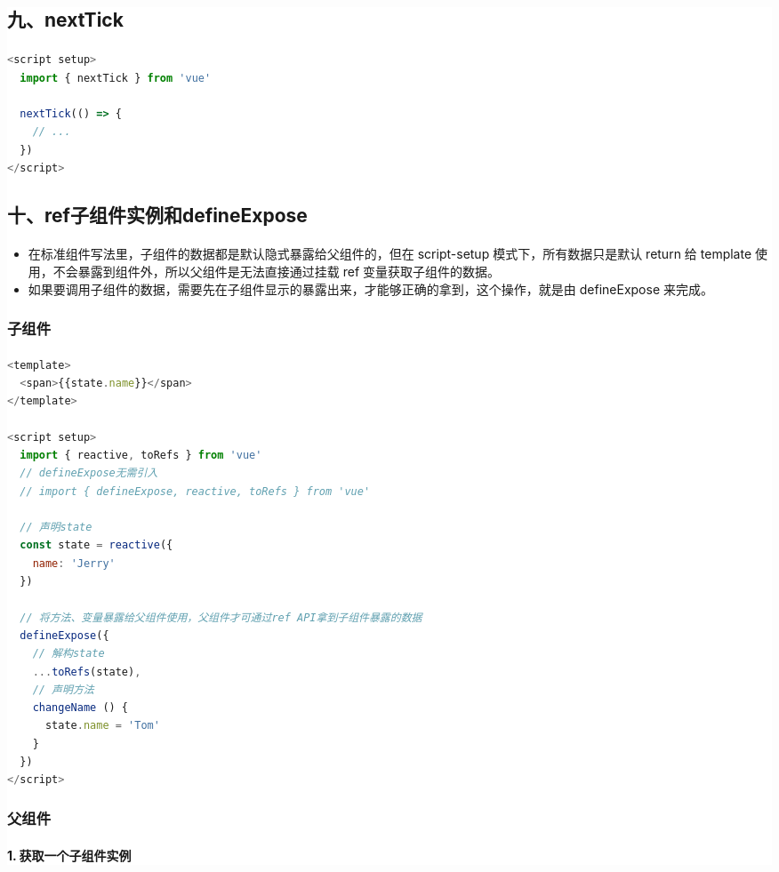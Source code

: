 ## 九、nextTick

```javascript
<script setup>
  import { nextTick } from 'vue'
	
  nextTick(() => {
    // ...
  })
</script>
```

## 十、ref子组件实例和defineExpose

- 在标准组件写法里，子组件的数据都是默认隐式暴露给父组件的，但在 script-setup 模式下，所有数据只是默认 return 给 template 使用，不会暴露到组件外，所以父组件是无法直接通过挂载 ref 变量获取子组件的数据。
- 如果要调用子组件的数据，需要先在子组件显示的暴露出来，才能够正确的拿到，这个操作，就是由 defineExpose 来完成。

### 子组件

```javascript
<template>
  <span>{{state.name}}</span>
</template>

<script setup>
  import { reactive, toRefs } from 'vue'
  // defineExpose无需引入
  // import { defineExpose, reactive, toRefs } from 'vue'

  // 声明state
  const state = reactive({
    name: 'Jerry'
  }) 
	
  // 将方法、变量暴露给父组件使用，父组件才可通过ref API拿到子组件暴露的数据
  defineExpose({
    // 解构state
    ...toRefs(state),
    // 声明方法
    changeName () {
      state.name = 'Tom'
    }
  })
</script>
```

### 父组件

#### 1. 获取一个子组件实例
